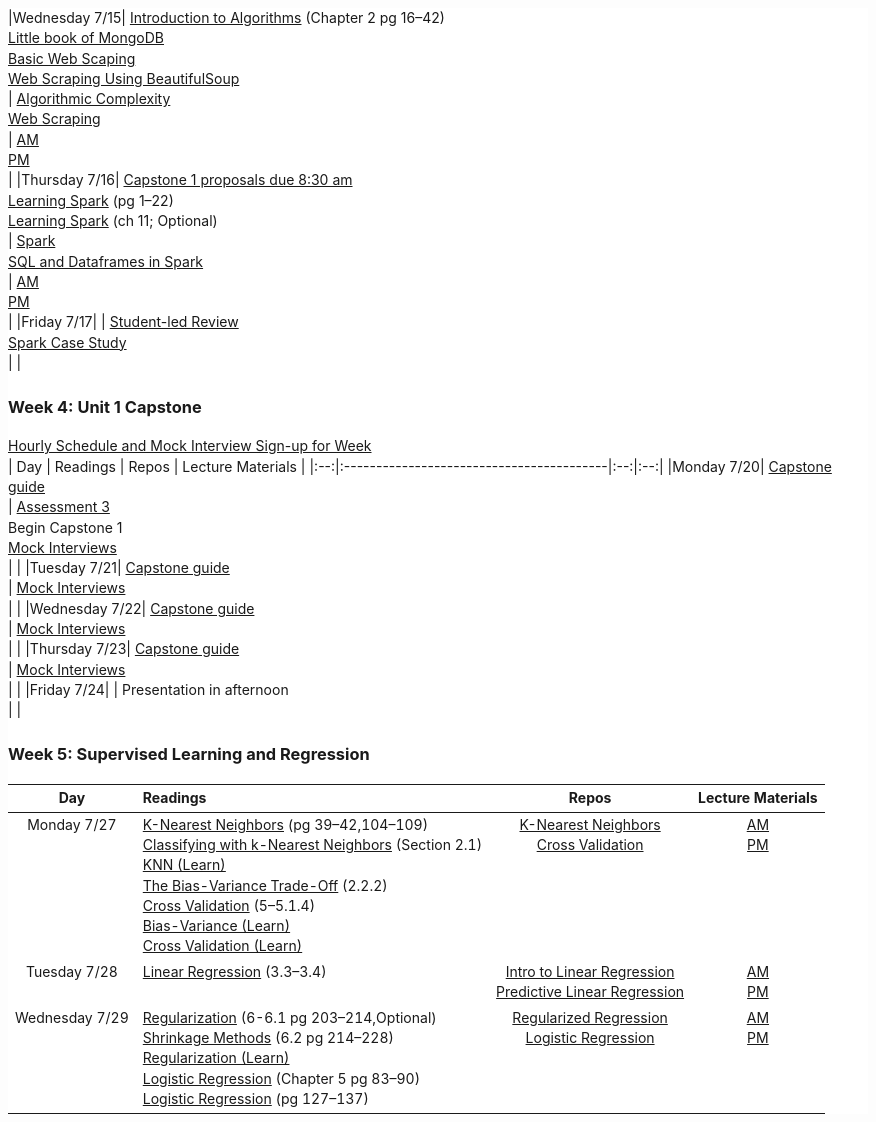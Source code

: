 |Wednesday 7/15| [Introduction to Algorithms](http://ressources.unisciel.fr/algoprog/s00aaroot/aa00module1/res/%5BCormen-AL2011%5DIntroduction_To_Algorithms-A3.pdf) (Chapter 2 pg 16–42) <br/> [Little book of MongoDB](http://openmymind.net/mongodb.pdf) <br/> [Basic Web Scaping](https://medium.freecodecamp.org/how-to-scrape-websites-with-python-and-beautifulsoup-5946935d93fe) <br/> [Web Scraping Using BeautifulSoup](https://www.dataquest.io/blog/web-scraping-tutorial-python/) <br/>  | [Algorithmic Complexity](https://github.com/GalvanizeDataScience/algorithmic-complexity) <br/> [Web Scraping](https://github.com/GalvanizeDataScience/web-scraping) <br/>  | [AM](https://github.com/GalvanizeDataScience/lectures/tree/Denver/algorithmic-complexity) <br/> [PM](https://github.com/GalvanizeDataScience/lectures/tree/Denver/web-scraping) <br/> |
|Thursday 7/16| [Capstone 1 proposals due 8:30 am](./notes/capstones.md)<br/>[Learning Spark](https://drive.google.com/file/d/0B1cm3fV8cnJwc2ZnMFJmT2RLOXM/view?usp=sharing) (pg 1–22) <br/> [Learning Spark](https://drive.google.com/file/d/0B1cm3fV8cnJwc2ZnMFJmT2RLOXM/view?usp=sharing) (ch 11; Optional) <br/>  | [Spark](https://github.com/GalvanizeDataScience/spark-rdds) <br/> [SQL and Dataframes in Spark](https://github.com/GalvanizeDataScience/spark-dfs) <br/>  | [AM](https://github.com/GalvanizeDataScience/lectures/tree/Denver/spark-rdds) <br/> [PM](https://github.com/GalvanizeDataScience/lectures/tree/Denver/spark-dfs) <br/> |
|Friday 7/17|  | [Student-led Review](https://github.com/GalvanizeDataScience/weekly-student-led-review) <br/> [Spark Case Study](https://github.com/GalvanizeDataScience/spark-case-study) <br/>  | |
<br/>

### Week 4: Unit 1 Capstone
[Hourly Schedule and Mock Interview Sign-up for Week](https://docs.google.com/spreadsheets/d/1U1ixWgdEuJbcVQbnbQpDtQ4Or_5SWhU_Zd28ojZ6WZk/edit?usp=sharing)  
| Day | Readings | Repos | Lecture Materials |
|:--:|:-----------------------------------------|:--:|:--:|
|Monday 7/20| [Capstone guide](./notes/capstones.md) <br/>  | [Assessment 3](https://learn-2.galvanize.com/cohorts/1971) <br/> Begin Capstone 1 <br/> [Mock Interviews](https://github.com/GalvanizeDataScience/mock-interview-questions) <br/>  | |
|Tuesday 7/21| [Capstone guide](./notes/capstones.md) <br/>  | [Mock Interviews](https://github.com/GalvanizeDataScience/mock-interview-questions) <br/>  | |
|Wednesday 7/22| [Capstone guide](./notes/capstones.md) <br/>  | [Mock Interviews](https://github.com/GalvanizeDataScience/mock-interview-questions) <br/>  | |
|Thursday 7/23| [Capstone guide](./notes/capstones.md) <br/>  | [Mock Interviews](https://github.com/GalvanizeDataScience/mock-interview-questions) <br/>  | |
|Friday 7/24|  | Presentation in afternoon <br/>  | |
<br/>

### Week 5: Supervised Learning and Regression
| Day | Readings | Repos | Lecture Materials |
|:--:|:-----------------------------------------|:--:|:--:|
|Monday 7/27| [K-Nearest Neighbors](http://www-bcf.usc.edu/~gareth/ISL/ISLR%20Sixth%20Printing.pdf) (pg 39–42,104–109) <br/> [Classifying with k-Nearest Neighbors](https://drive.google.com/file/d/0B1cm3fV8cnJwcUNWWnFaRWgwTDA/view?usp=sharing) (Section 2.1) <br/> [KNN (Learn)](https://learn-2.galvanize.com/cohorts/1971/blocks/244/content_files/knn/README.md) <br/> [The Bias-Variance Trade-Off](http://www-bcf.usc.edu/~gareth/ISL/ISLR%20Sixth%20Printing.pdf) (2.2.2) <br/> [Cross Validation](http://www-bcf.usc.edu/~gareth/ISL/ISLR%20Sixth%20Printing.pdf) (5–5.1.4) <br/> [Bias-Variance (Learn)](https://learn-2.galvanize.com/cohorts/1971/blocks/244/content_files/bias-variance/readme.md) <br/> [Cross Validation (Learn)](https://learn-2.galvanize.com/cohorts/1971/blocks/244/content_files/cross-validation/readme.md) <br/>  | [K-Nearest Neighbors](https://github.com/GalvanizeDataScience/knn) <br/> [Cross Validation](https://github.com/GalvanizeDataScience/cross-validation) <br/>  | [AM](https://github.com/GalvanizeDataScience/lectures/tree/Denver/knn) <br/> [PM](https://github.com/GalvanizeDataScience/lectures/tree/Denver/cross-validation) <br/> |
|Tuesday 7/28| [Linear Regression](http://www-bcf.usc.edu/~gareth/ISL/ISLR%20Sixth%20Printing.pdf) (3.3–3.4) <br/>  | [Intro to Linear Regression](https://github.com/GalvanizeDataScience/linear-regression-eda) <br/> [Predictive Linear Regression](https://github.com/GalvanizeDataScience/predictive-linear-regression) <br/>  | [AM](https://github.com/GalvanizeDataScience/lectures/tree/Denver/linear-regression-eda) <br/> [PM](https://github.com/GalvanizeDataScience/lectures/tree/Denver/predictive-linear-regression) <br/> |
|Wednesday 7/29| [Regularization](http://www-bcf.usc.edu/~gareth/ISL/ISLR%20Sixth%20Printing.pdf) (6-6.1 pg 203–214,Optional) <br/> [Shrinkage Methods](http://www-bcf.usc.edu/~gareth/ISL/ISLR%20Sixth%20Printing.pdf) (6.2 pg 214–228) <br/> [Regularization (Learn)](https://learn-2.galvanize.com/cohorts/1971/blocks/244/content_files/regularized-regression/readme.md) <br/> [Logistic Regression](https://drive.google.com/file/d/0B1cm3fV8cnJwcUNWWnFaRWgwTDA/view?usp=sharing) (Chapter 5 pg 83–90) <br/> [Logistic Regression](http://www-bcf.usc.edu/~gareth/ISL/ISLR%20Sixth%20Printing.pdf) (pg 127–137) <br/>  | [Regularized Regression](https://github.com/GalvanizeDataScience/regularized-regression) <br/> [Logistic Regression](https://github.com/GalvanizeDataScience/logistic-regression) <br/>  | [AM](https://github.com/GalvanizeDataScience/lectures/tree/Denver/regularized-regression) <br/> [PM](https://github.com/GalvanizeDataScience/lectures/tree/Denver/logistic-regression) <br/> |